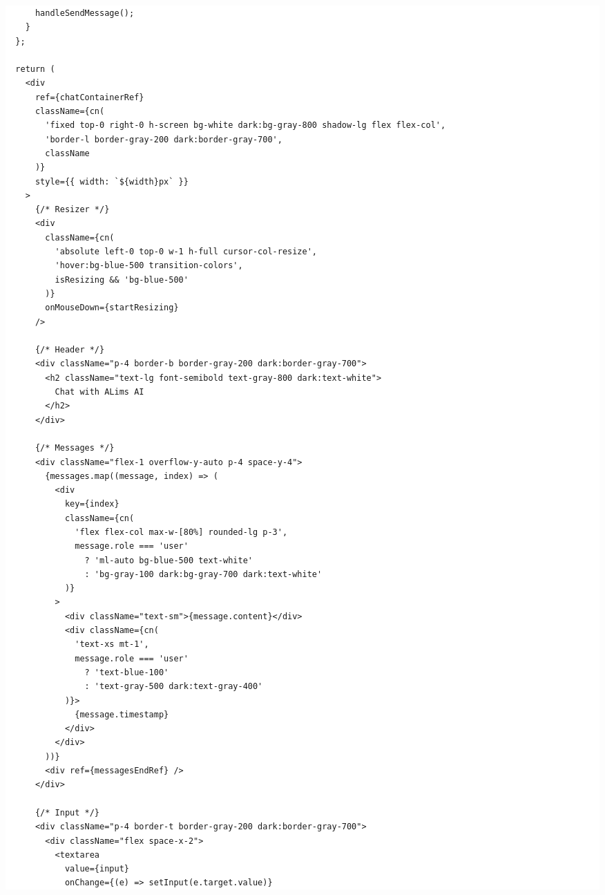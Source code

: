 ```
      handleSendMessage();
    }
  };

  return (
    <div 
      ref={chatContainerRef}
      className={cn(
        'fixed top-0 right-0 h-screen bg-white dark:bg-gray-800 shadow-lg flex flex-col',
        'border-l border-gray-200 dark:border-gray-700',
        className
      )}
      style={{ width: `${width}px` }}
    >
      {/* Resizer */}
      <div
        className={cn(
          'absolute left-0 top-0 w-1 h-full cursor-col-resize',
          'hover:bg-blue-500 transition-colors',
          isResizing && 'bg-blue-500'
        )}
        onMouseDown={startResizing}
      />

      {/* Header */}
      <div className="p-4 border-b border-gray-200 dark:border-gray-700">
        <h2 className="text-lg font-semibold text-gray-800 dark:text-white">
          Chat with ALims AI
        </h2>
      </div>

      {/* Messages */}
      <div className="flex-1 overflow-y-auto p-4 space-y-4">
        {messages.map((message, index) => (
          <div
            key={index}
            className={cn(
              'flex flex-col max-w-[80%] rounded-lg p-3',
              message.role === 'user' 
                ? 'ml-auto bg-blue-500 text-white' 
                : 'bg-gray-100 dark:bg-gray-700 dark:text-white'
            )}
          >
            <div className="text-sm">{message.content}</div>
            <div className={cn(
              'text-xs mt-1',
              message.role === 'user' 
                ? 'text-blue-100' 
                : 'text-gray-500 dark:text-gray-400'
            )}>
              {message.timestamp}
            </div>
          </div>
        ))}
        <div ref={messagesEndRef} />
      </div>

      {/* Input */}
      <div className="p-4 border-t border-gray-200 dark:border-gray-700">
        <div className="flex space-x-2">
          <textarea
            value={input}
            onChange={(e) => setInput(e.target.value)}
```